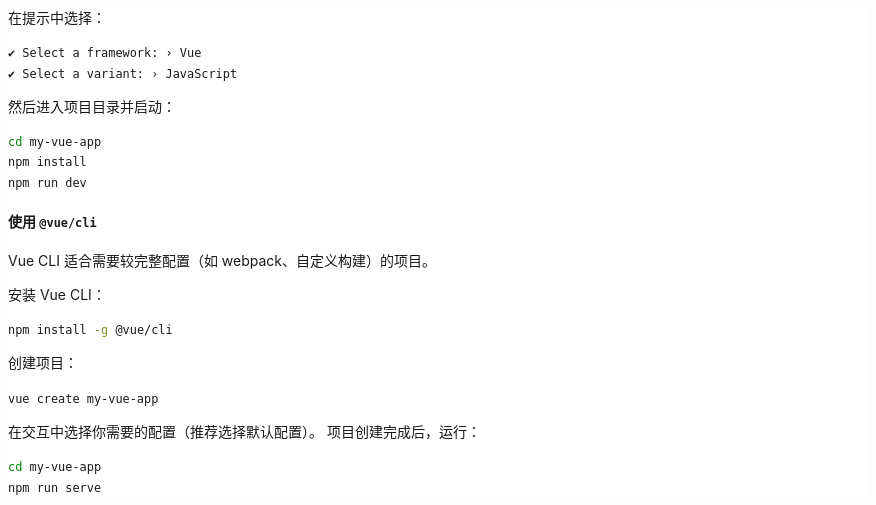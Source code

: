 在提示中选择：

```
✔ Select a framework: › Vue
✔ Select a variant: › JavaScript
```

然后进入项目目录并启动：

```bash
cd my-vue-app
npm install
npm run dev
```

#### 使用 `@vue/cli`

Vue CLI 适合需要较完整配置（如 webpack、自定义构建）的项目。

安装 Vue CLI：

```bash
npm install -g @vue/cli
```

创建项目：

```bash
vue create my-vue-app
```

在交互中选择你需要的配置（推荐选择默认配置）。
项目创建完成后，运行：

```bash
cd my-vue-app
npm run serve
```
